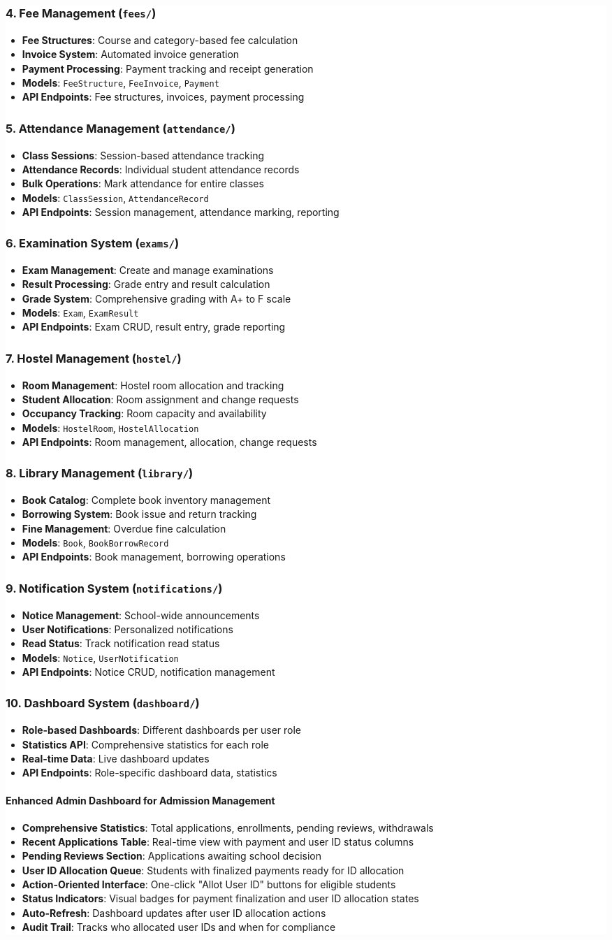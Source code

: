 ### 4. Fee Management (`fees/`)
- **Fee Structures**: Course and category-based fee calculation
- **Invoice System**: Automated invoice generation
- **Payment Processing**: Payment tracking and receipt generation
- **Models**: `FeeStructure`, `FeeInvoice`, `Payment`
- **API Endpoints**: Fee structures, invoices, payment processing

### 5. Attendance Management (`attendance/`)
- **Class Sessions**: Session-based attendance tracking
- **Attendance Records**: Individual student attendance records
- **Bulk Operations**: Mark attendance for entire classes
- **Models**: `ClassSession`, `AttendanceRecord`
- **API Endpoints**: Session management, attendance marking, reporting

### 6. Examination System (`exams/`)
- **Exam Management**: Create and manage examinations
- **Result Processing**: Grade entry and result calculation
- **Grade System**: Comprehensive grading with A+ to F scale
- **Models**: `Exam`, `ExamResult`
- **API Endpoints**: Exam CRUD, result entry, grade reporting

### 7. Hostel Management (`hostel/`)
- **Room Management**: Hostel room allocation and tracking
- **Student Allocation**: Room assignment and change requests
- **Occupancy Tracking**: Room capacity and availability
- **Models**: `HostelRoom`, `HostelAllocation`
- **API Endpoints**: Room management, allocation, change requests

### 8. Library Management (`library/`)
- **Book Catalog**: Complete book inventory management
- **Borrowing System**: Book issue and return tracking
- **Fine Management**: Overdue fine calculation
- **Models**: `Book`, `BookBorrowRecord`
- **API Endpoints**: Book management, borrowing operations

### 9. Notification System (`notifications/`)
- **Notice Management**: School-wide announcements
- **User Notifications**: Personalized notifications
- **Read Status**: Track notification read status
- **Models**: `Notice`, `UserNotification`
- **API Endpoints**: Notice CRUD, notification management

### 10. Dashboard System (`dashboard/`)
- **Role-based Dashboards**: Different dashboards per user role
- **Statistics API**: Comprehensive statistics for each role
- **Real-time Data**: Live dashboard updates
- **API Endpoints**: Role-specific dashboard data, statistics

#### Enhanced Admin Dashboard for Admission Management
- **Comprehensive Statistics**: Total applications, enrollments, pending reviews, withdrawals
- **Recent Applications Table**: Real-time view with payment and user ID status columns
- **Pending Reviews Section**: Applications awaiting school decision
- **User ID Allocation Queue**: Students with finalized payments ready for ID allocation
- **Action-Oriented Interface**: One-click "Allot User ID" buttons for eligible students
- **Status Indicators**: Visual badges for payment finalization and user ID allocation states
- **Auto-Refresh**: Dashboard updates after user ID allocation actions
- **Audit Trail**: Tracks who allocated user IDs and when for compliance
